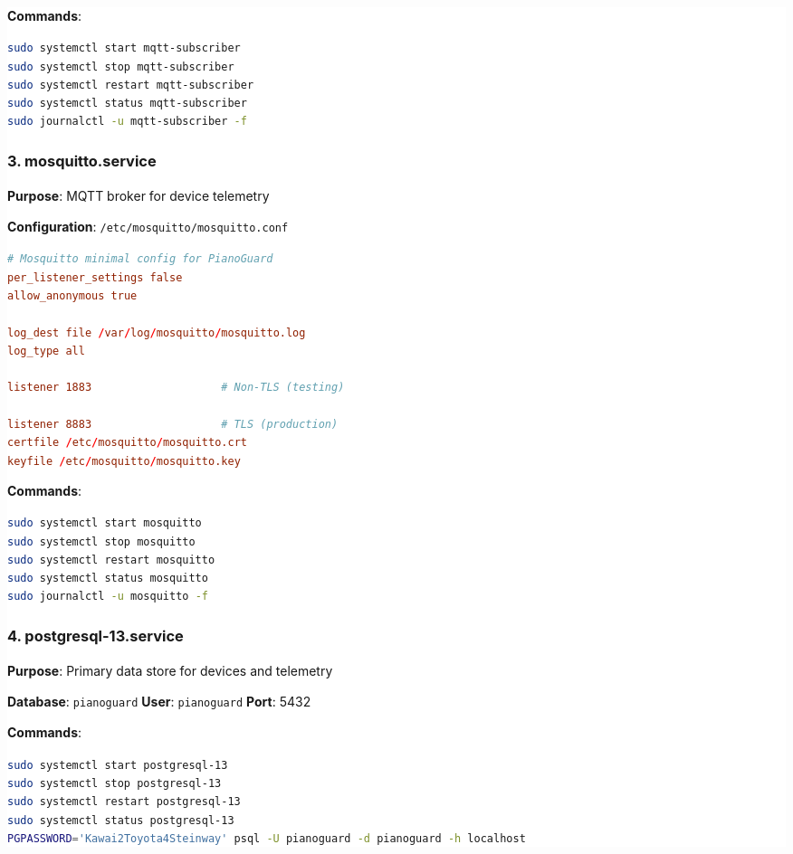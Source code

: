 **Commands**:
```bash
sudo systemctl start mqtt-subscriber
sudo systemctl stop mqtt-subscriber
sudo systemctl restart mqtt-subscriber
sudo systemctl status mqtt-subscriber
sudo journalctl -u mqtt-subscriber -f
```

### 3. mosquitto.service

**Purpose**: MQTT broker for device telemetry

**Configuration**: `/etc/mosquitto/mosquitto.conf`

```conf
# Mosquitto minimal config for PianoGuard
per_listener_settings false
allow_anonymous true

log_dest file /var/log/mosquitto/mosquitto.log
log_type all

listener 1883                    # Non-TLS (testing)

listener 8883                    # TLS (production)
certfile /etc/mosquitto/mosquitto.crt
keyfile /etc/mosquitto/mosquitto.key
```

**Commands**:
```bash
sudo systemctl start mosquitto
sudo systemctl stop mosquitto
sudo systemctl restart mosquitto
sudo systemctl status mosquitto
sudo journalctl -u mosquitto -f
```

### 4. postgresql-13.service

**Purpose**: Primary data store for devices and telemetry

**Database**: `pianoguard`
**User**: `pianoguard`
**Port**: 5432

**Commands**:
```bash
sudo systemctl start postgresql-13
sudo systemctl stop postgresql-13
sudo systemctl restart postgresql-13
sudo systemctl status postgresql-13
PGPASSWORD='Kawai2Toyota4Steinway' psql -U pianoguard -d pianoguard -h localhost
```

